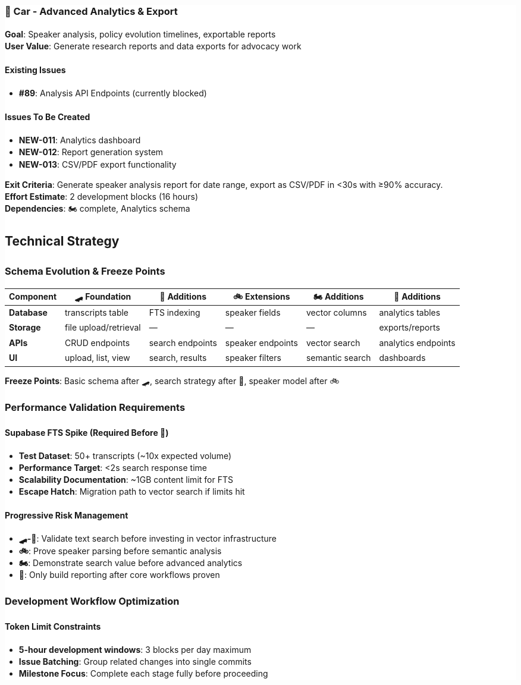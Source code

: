 ### 🚗 Car - Advanced Analytics & Export
**Goal**: Speaker analysis, policy evolution timelines, exportable reports  
**User Value**: Generate research reports and data exports for advocacy work

#### Existing Issues
- **#89**: Analysis API Endpoints (currently blocked)

#### Issues To Be Created  
- **NEW-011**: Analytics dashboard
- **NEW-012**: Report generation system
- **NEW-013**: CSV/PDF export functionality

**Exit Criteria**: Generate speaker analysis report for date range, export as CSV/PDF in <30s with ≥90% accuracy.  
**Effort Estimate**: 2 development blocks (16 hours)  
**Dependencies**: 🏍️ complete, Analytics schema

## Technical Strategy

### Schema Evolution & Freeze Points
| Component | 🛹 Foundation | 🛴 Additions | 🚲 Extensions | 🏍️ Additions | 🚗 Additions |
|-----------|---------------|--------------|---------------|---------------|---------------|
| **Database** | transcripts table | FTS indexing | speaker fields | vector columns | analytics tables |
| **Storage** | file upload/retrieval | — | — | — | exports/reports |
| **APIs** | CRUD endpoints | search endpoints | speaker endpoints | vector search | analytics endpoints |
| **UI** | upload, list, view | search, results | speaker filters | semantic search | dashboards |

**Freeze Points**: Basic schema after 🛹, search strategy after 🛴, speaker model after 🚲

### Performance Validation Requirements

#### Supabase FTS Spike (Required Before 🛴)
- **Test Dataset**: 50+ transcripts (~10x expected volume)
- **Performance Target**: <2s search response time
- **Scalability Documentation**: ~1GB content limit for FTS
- **Escape Hatch**: Migration path to vector search if limits hit

#### Progressive Risk Management
- **🛹-🛴**: Validate text search before investing in vector infrastructure
- **🚲**: Prove speaker parsing before semantic analysis
- **🏍️**: Demonstrate search value before advanced analytics
- **🚗**: Only build reporting after core workflows proven

### Development Workflow Optimization

#### Token Limit Constraints
- **5-hour development windows**: 3 blocks per day maximum
- **Issue Batching**: Group related changes into single commits
- **Milestone Focus**: Complete each stage fully before proceeding
